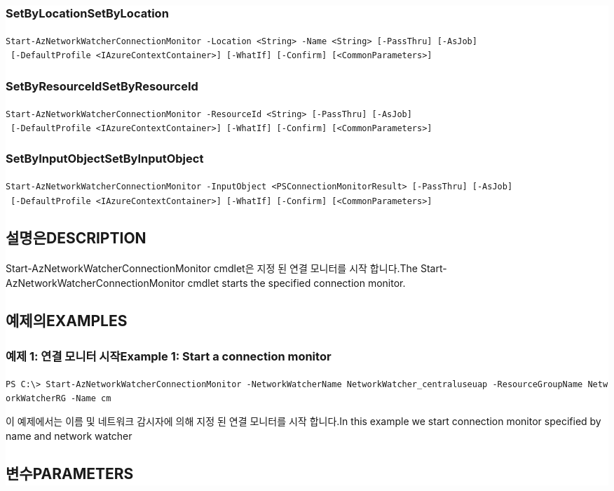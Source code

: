 ### <span data-ttu-id="8e066-107">SetByLocation</span><span class="sxs-lookup"><span data-stu-id="8e066-107">SetByLocation</span></span>
```
Start-AzNetworkWatcherConnectionMonitor -Location <String> -Name <String> [-PassThru] [-AsJob]
 [-DefaultProfile <IAzureContextContainer>] [-WhatIf] [-Confirm] [<CommonParameters>]
```

### <span data-ttu-id="8e066-108">SetByResourceId</span><span class="sxs-lookup"><span data-stu-id="8e066-108">SetByResourceId</span></span>
```
Start-AzNetworkWatcherConnectionMonitor -ResourceId <String> [-PassThru] [-AsJob]
 [-DefaultProfile <IAzureContextContainer>] [-WhatIf] [-Confirm] [<CommonParameters>]
```

### <span data-ttu-id="8e066-109">SetByInputObject</span><span class="sxs-lookup"><span data-stu-id="8e066-109">SetByInputObject</span></span>
```
Start-AzNetworkWatcherConnectionMonitor -InputObject <PSConnectionMonitorResult> [-PassThru] [-AsJob]
 [-DefaultProfile <IAzureContextContainer>] [-WhatIf] [-Confirm] [<CommonParameters>]
```

## <span data-ttu-id="8e066-110">설명은</span><span class="sxs-lookup"><span data-stu-id="8e066-110">DESCRIPTION</span></span>
<span data-ttu-id="8e066-111">Start-AzNetworkWatcherConnectionMonitor cmdlet은 지정 된 연결 모니터를 시작 합니다.</span><span class="sxs-lookup"><span data-stu-id="8e066-111">The Start-AzNetworkWatcherConnectionMonitor cmdlet starts the specified connection monitor.</span></span>

## <span data-ttu-id="8e066-112">예제의</span><span class="sxs-lookup"><span data-stu-id="8e066-112">EXAMPLES</span></span>

### <span data-ttu-id="8e066-113">예제 1: 연결 모니터 시작</span><span class="sxs-lookup"><span data-stu-id="8e066-113">Example 1: Start a connection monitor</span></span>
```
PS C:\> Start-AzNetworkWatcherConnectionMonitor -NetworkWatcherName NetworkWatcher_centraluseuap -ResourceGroupName NetworkWatcherRG -Name cm
```

<span data-ttu-id="8e066-114">이 예제에서는 이름 및 네트워크 감시자에 의해 지정 된 연결 모니터를 시작 합니다.</span><span class="sxs-lookup"><span data-stu-id="8e066-114">In this example we start connection monitor specified by name and network watcher</span></span>

## <span data-ttu-id="8e066-115">변수</span><span class="sxs-lookup"><span data-stu-id="8e066-115">PARAMETERS</span></span>
